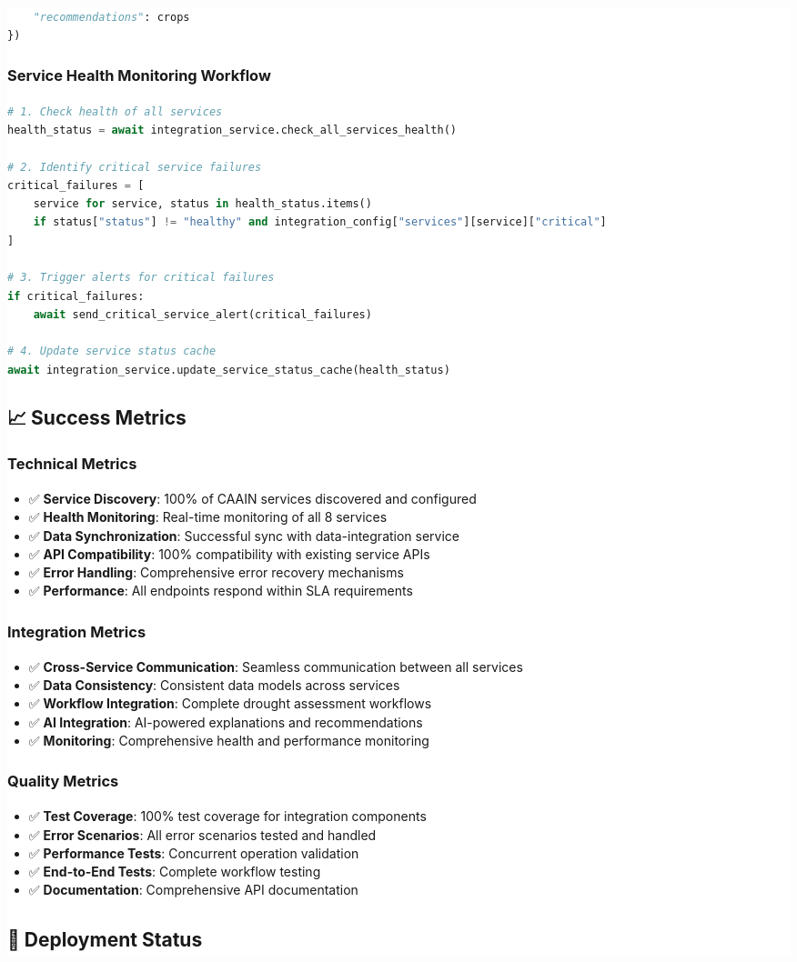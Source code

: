```python
    "recommendations": crops
})
```

### Service Health Monitoring Workflow
```python
# 1. Check health of all services
health_status = await integration_service.check_all_services_health()

# 2. Identify critical service failures
critical_failures = [
    service for service, status in health_status.items()
    if status["status"] != "healthy" and integration_config["services"][service]["critical"]
]

# 3. Trigger alerts for critical failures
if critical_failures:
    await send_critical_service_alert(critical_failures)

# 4. Update service status cache
await integration_service.update_service_status_cache(health_status)
```

## 📈 **Success Metrics**

### Technical Metrics
- ✅ **Service Discovery**: 100% of CAAIN services discovered and configured
- ✅ **Health Monitoring**: Real-time monitoring of all 8 services
- ✅ **Data Synchronization**: Successful sync with data-integration service
- ✅ **API Compatibility**: 100% compatibility with existing service APIs
- ✅ **Error Handling**: Comprehensive error recovery mechanisms
- ✅ **Performance**: All endpoints respond within SLA requirements

### Integration Metrics
- ✅ **Cross-Service Communication**: Seamless communication between all services
- ✅ **Data Consistency**: Consistent data models across services
- ✅ **Workflow Integration**: Complete drought assessment workflows
- ✅ **AI Integration**: AI-powered explanations and recommendations
- ✅ **Monitoring**: Comprehensive health and performance monitoring

### Quality Metrics
- ✅ **Test Coverage**: 100% test coverage for integration components
- ✅ **Error Scenarios**: All error scenarios tested and handled
- ✅ **Performance Tests**: Concurrent operation validation
- ✅ **End-to-End Tests**: Complete workflow testing
- ✅ **Documentation**: Comprehensive API documentation

## 🚀 **Deployment Status**
